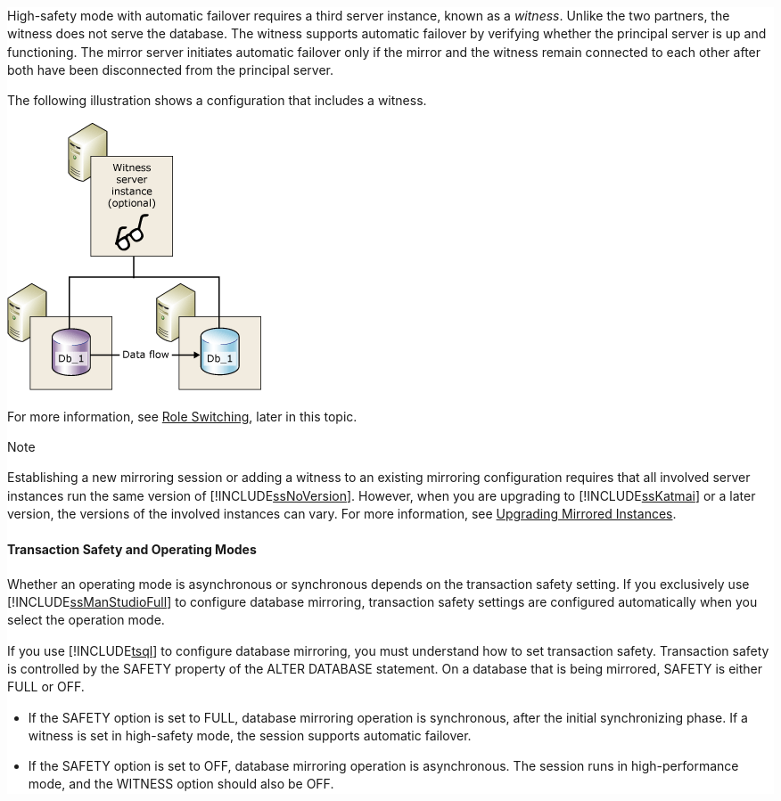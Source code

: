  High-safety mode with automatic failover requires a third server instance, known as a *witness*. Unlike the two partners, the witness does not serve the database. The witness supports automatic failover by verifying whether the principal server is up and functioning. The mirror server initiates automatic failover only if the mirror and the witness remain connected to each other after both have been disconnected from the principal server.  
  
 The following illustration shows a configuration that includes a witness.  
  
 ![A mirroring session that includes a witness](../../database-engine/database-mirroring/media/dbm-3-way-session-intro-ov.gif "A mirroring session that includes a witness")  
  
 For more information, see [Role Switching](#RoleSwitching), later in this topic.  
  
> [!NOTE]  
>  Establishing a new mirroring session or adding a witness to an existing mirroring configuration requires that all involved server instances run the same version of [!INCLUDE[ssNoVersion](../../includes/ssnoversion-md.md)]. However, when you are upgrading to [!INCLUDE[ssKatmai](../../includes/sskatmai-md.md)] or a later version, the versions of the involved instances can vary. For more information, see [Upgrading Mirrored Instances](../../database-engine/database-mirroring/upgrading-mirrored-instances.md).  
  
  
####  <a name="TxnSafety"></a> Transaction Safety and Operating Modes  
 Whether an operating mode is asynchronous or synchronous depends on the transaction safety setting. If you exclusively use [!INCLUDE[ssManStudioFull](../../includes/ssmanstudiofull-md.md)] to configure database mirroring, transaction safety settings are configured automatically when you select the operation mode.  
  
 If you use [!INCLUDE[tsql](../../includes/tsql-md.md)] to configure database mirroring, you must understand how to set transaction safety. Transaction safety is controlled by the SAFETY property of the ALTER DATABASE statement. On a database that is being mirrored, SAFETY is either FULL or OFF.  
  
-   If the SAFETY option is set to FULL, database mirroring operation is synchronous, after the initial synchronizing phase. If a witness is set in high-safety mode, the session supports automatic failover.  
  
-   If the SAFETY option is set to OFF, database mirroring operation is asynchronous. The session runs in high-performance mode, and the WITNESS option should also be OFF.  
  